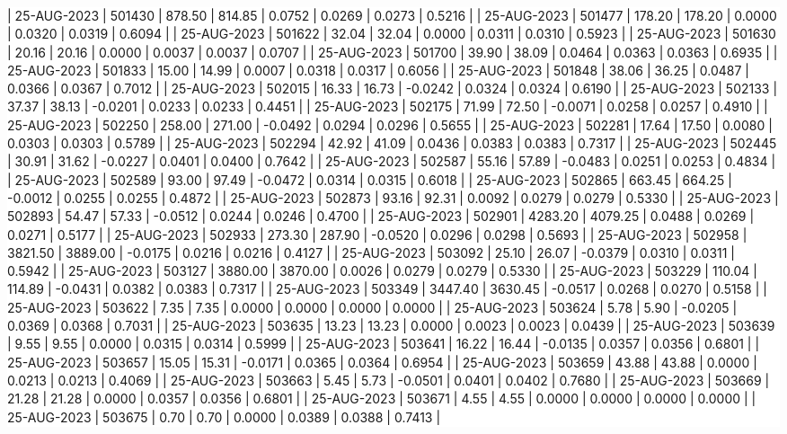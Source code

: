 | 25-AUG-2023 | 501430 | 878.50 | 814.85 | 0.0752 | 0.0269 | 0.0273 | 0.5216 |
| 25-AUG-2023 | 501477 | 178.20 | 178.20 | 0.0000 | 0.0320 | 0.0319 | 0.6094 |
| 25-AUG-2023 | 501622 | 32.04 | 32.04 | 0.0000 | 0.0311 | 0.0310 | 0.5923 |
| 25-AUG-2023 | 501630 | 20.16 | 20.16 | 0.0000 | 0.0037 | 0.0037 | 0.0707 |
| 25-AUG-2023 | 501700 | 39.90 | 38.09 | 0.0464 | 0.0363 | 0.0363 | 0.6935 |
| 25-AUG-2023 | 501833 | 15.00 | 14.99 | 0.0007 | 0.0318 | 0.0317 | 0.6056 |
| 25-AUG-2023 | 501848 | 38.06 | 36.25 | 0.0487 | 0.0366 | 0.0367 | 0.7012 |
| 25-AUG-2023 | 502015 | 16.33 | 16.73 | -0.0242 | 0.0324 | 0.0324 | 0.6190 |
| 25-AUG-2023 | 502133 | 37.37 | 38.13 | -0.0201 | 0.0233 | 0.0233 | 0.4451 |
| 25-AUG-2023 | 502175 | 71.99 | 72.50 | -0.0071 | 0.0258 | 0.0257 | 0.4910 |
| 25-AUG-2023 | 502250 | 258.00 | 271.00 | -0.0492 | 0.0294 | 0.0296 | 0.5655 |
| 25-AUG-2023 | 502281 | 17.64 | 17.50 | 0.0080 | 0.0303 | 0.0303 | 0.5789 |
| 25-AUG-2023 | 502294 | 42.92 | 41.09 | 0.0436 | 0.0383 | 0.0383 | 0.7317 |
| 25-AUG-2023 | 502445 | 30.91 | 31.62 | -0.0227 | 0.0401 | 0.0400 | 0.7642 |
| 25-AUG-2023 | 502587 | 55.16 | 57.89 | -0.0483 | 0.0251 | 0.0253 | 0.4834 |
| 25-AUG-2023 | 502589 | 93.00 | 97.49 | -0.0472 | 0.0314 | 0.0315 | 0.6018 |
| 25-AUG-2023 | 502865 | 663.45 | 664.25 | -0.0012 | 0.0255 | 0.0255 | 0.4872 |
| 25-AUG-2023 | 502873 | 93.16 | 92.31 | 0.0092 | 0.0279 | 0.0279 | 0.5330 |
| 25-AUG-2023 | 502893 | 54.47 | 57.33 | -0.0512 | 0.0244 | 0.0246 | 0.4700 |
| 25-AUG-2023 | 502901 | 4283.20 | 4079.25 | 0.0488 | 0.0269 | 0.0271 | 0.5177 |
| 25-AUG-2023 | 502933 | 273.30 | 287.90 | -0.0520 | 0.0296 | 0.0298 | 0.5693 |
| 25-AUG-2023 | 502958 | 3821.50 | 3889.00 | -0.0175 | 0.0216 | 0.0216 | 0.4127 |
| 25-AUG-2023 | 503092 | 25.10 | 26.07 | -0.0379 | 0.0310 | 0.0311 | 0.5942 |
| 25-AUG-2023 | 503127 | 3880.00 | 3870.00 | 0.0026 | 0.0279 | 0.0279 | 0.5330 |
| 25-AUG-2023 | 503229 | 110.04 | 114.89 | -0.0431 | 0.0382 | 0.0383 | 0.7317 |
| 25-AUG-2023 | 503349 | 3447.40 | 3630.45 | -0.0517 | 0.0268 | 0.0270 | 0.5158 |
| 25-AUG-2023 | 503622 | 7.35 | 7.35 | 0.0000 | 0.0000 | 0.0000 | 0.0000 |
| 25-AUG-2023 | 503624 | 5.78 | 5.90 | -0.0205 | 0.0369 | 0.0368 | 0.7031 |
| 25-AUG-2023 | 503635 | 13.23 | 13.23 | 0.0000 | 0.0023 | 0.0023 | 0.0439 |
| 25-AUG-2023 | 503639 | 9.55 | 9.55 | 0.0000 | 0.0315 | 0.0314 | 0.5999 |
| 25-AUG-2023 | 503641 | 16.22 | 16.44 | -0.0135 | 0.0357 | 0.0356 | 0.6801 |
| 25-AUG-2023 | 503657 | 15.05 | 15.31 | -0.0171 | 0.0365 | 0.0364 | 0.6954 |
| 25-AUG-2023 | 503659 | 43.88 | 43.88 | 0.0000 | 0.0213 | 0.0213 | 0.4069 |
| 25-AUG-2023 | 503663 | 5.45 | 5.73 | -0.0501 | 0.0401 | 0.0402 | 0.7680 |
| 25-AUG-2023 | 503669 | 21.28 | 21.28 | 0.0000 | 0.0357 | 0.0356 | 0.6801 |
| 25-AUG-2023 | 503671 | 4.55 | 4.55 | 0.0000 | 0.0000 | 0.0000 | 0.0000 |
| 25-AUG-2023 | 503675 | 0.70 | 0.70 | 0.0000 | 0.0389 | 0.0388 | 0.7413 |